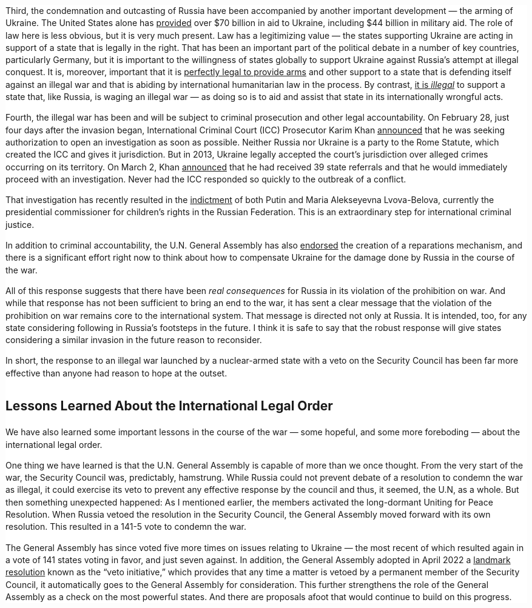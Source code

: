 <p>Third, the condemnation and outcasting of Russia have been accompanied by another important development — the arming of Ukraine. The United States alone has <a href="https://www.ifw-kiel.de/topics/war-against-ukraine/ukraine-support-tracker/" target="_blank" rel="noopener">provided</a> over $70 billion in aid to Ukraine, including $44 billion in military aid. The role of law here is less obvious, but it is very much present. Law has a legitimizing value — the states supporting Ukraine are acting in support of a state that is legally in the right. That has been an important part of the political debate in a number of key countries, particularly Germany, but it is important to the willingness of states globally to support Ukraine against Russia’s attempt at illegal conquest. It is, moreover, important that it is <a href="https://www.lawfareblog.com/supplying-arms-ukraine-not-act-war" target="_blank" rel="noopener">perfectly legal to provide arms</a> and other support to a state that is defending itself against an illegal war and that is abiding by international humanitarian law in the process. By contrast, <a href="https://www.justsecurity.org/80709/why-china-giving-military-assistance-to-russia-would-violate-international-law/" target="_blank" rel="noopener">it is <em>illegal</em></a> to support a state that, like Russia, is waging an illegal war — as doing so is to aid and assist that state in its internationally wrongful acts.</p>
<p>Fourth, the illegal war has been and will be subject to criminal prosecution and other legal accountability. On February 28, just four days after the invasion began, International Criminal Court (ICC) Prosecutor Karim Khan <a href="https://www.icc-cpi.int/news/statement-icc-prosecutor-karim-aa-khan-qc-situation-ukraine-i-have-decided-proceed-opening" target="_blank" rel="noopener">announced</a> that he was seeking authorization to open an investigation as soon as possible. Neither Russia nor Ukraine is a party to the Rome Statute, which created the ICC and gives it jurisdiction. But in 2013, Ukraine legally accepted the court’s jurisdiction over alleged crimes occurring on its territory. On March 2, Khan <a href="https://www.icc-cpi.int/news/statement-icc-prosecutor-karim-aa-khan-qc-situation-ukraine-receipt-referrals-39-states" target="_blank" rel="noopener">announced</a> that he had received 39 state referrals and that he would immediately proceed with an investigation. Never had the ICC responded so quickly to the outbreak of a conflict.</p>

<p>That investigation has recently resulted in the <a href="https://www.icc-cpi.int/news/situation-ukraine-icc-judges-issue-arrest-warrants-against-vladimir-vladimirovich-putin-and" target="_blank" rel="noopener">indictment</a> of both Putin and Maria Alekseyevna Lvova-Belova, currently the presidential commissioner for children’s rights in the Russian Federation. This is an extraordinary step for international criminal justice.</p>
<p>In addition to criminal accountability, the U.N. General Assembly has also <a href="https://news.un.org/en/story/2022/11/1130587" target="_blank" rel="noopener">endorsed</a> the creation of a reparations mechanism, and there is a significant effort right now to think about how to compensate Ukraine for the damage done by Russia in the course of the war.</p>
<p>All of this response suggests that there have been <em>real consequences</em> for Russia in its violation of the prohibition on war. And while that response has not been sufficient to bring an end to the war, it has sent a clear message that the violation of the prohibition on war remains core to the international system. That message is directed not only at Russia. It is intended, too, for any state considering following in Russia’s footsteps in the future. I think it is safe to say that the robust response will give states considering a similar invasion in the future reason to reconsider.</p>
<p>In short, the response to an illegal war launched by a nuclear-armed state with a veto on the Security Council has been far more effective than anyone had reason to hope at the outset.</p>
<h2><strong>Lessons Learned About the International Legal Order</strong></h2>
<p>We have also learned some important lessons in the course of the war — some hopeful, and some more foreboding — about the international legal order.</p>
<p>One thing we have learned is that the U.N. General Assembly is capable of more than we once thought. From the very start of the war, the Security Council was, predictably, hamstrung. While Russia could not prevent debate of a resolution to condemn the war as illegal, it could exercise its veto to prevent any effective response by the council and thus, it seemed, the U.N, as a whole. But then something unexpected happened: As I mentioned earlier, the members activated the long-dormant Uniting for Peace Resolution. When Russia vetoed the resolution in the Security Council, the General Assembly moved forward with its own resolution. This resulted in a 141-5 vote to condemn the war.</p>
<p>The General Assembly has since voted five more times on issues relating to Ukraine — the most recent of which resulted again in a vote of 141 states voting in favor, and just seven against. In addition, the General Assembly adopted in April 2022 a <a href="https://press.un.org/en/2022/ga12417.doc.htm" target="_blank" rel="noopener">landmark resolution</a> known as the “veto initiative,” which provides that any time a matter is vetoed by a permanent member of the Security Council, it automatically goes to the General Assembly for consideration. This further strengthens the role of the General Assembly as a check on the most powerful states. And there are proposals afoot that would continue to build on this progress.</p>